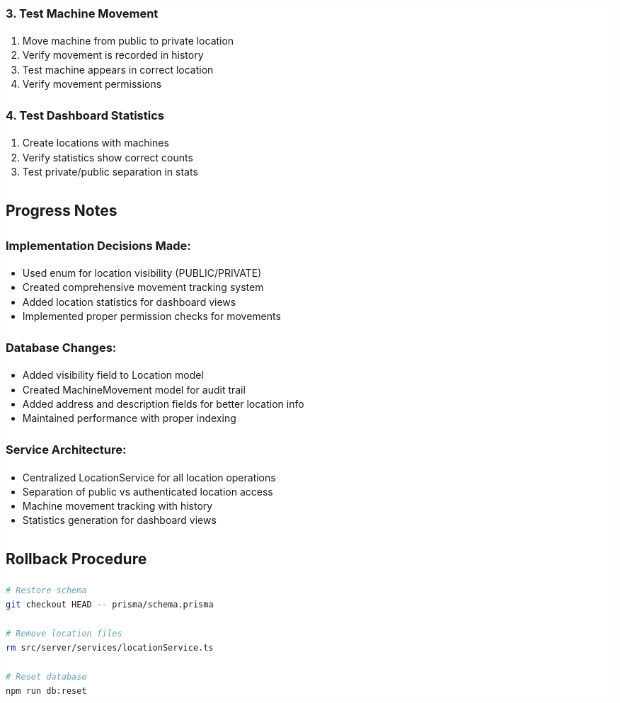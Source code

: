 ### 3. Test Machine Movement

1. Move machine from public to private location
2. Verify movement is recorded in history
3. Test machine appears in correct location
4. Verify movement permissions

### 4. Test Dashboard Statistics

1. Create locations with machines
2. Verify statistics show correct counts
3. Test private/public separation in stats

## Progress Notes

### Implementation Decisions Made:

- Used enum for location visibility (PUBLIC/PRIVATE)
- Created comprehensive movement tracking system
- Added location statistics for dashboard views
- Implemented proper permission checks for movements

### Database Changes:

- Added visibility field to Location model
- Created MachineMovement model for audit trail
- Added address and description fields for better location info
- Maintained performance with proper indexing

### Service Architecture:

- Centralized LocationService for all location operations
- Separation of public vs authenticated location access
- Machine movement tracking with history
- Statistics generation for dashboard views

## Rollback Procedure

```bash
# Restore schema
git checkout HEAD -- prisma/schema.prisma

# Remove location files
rm src/server/services/locationService.ts

# Reset database
npm run db:reset
```
